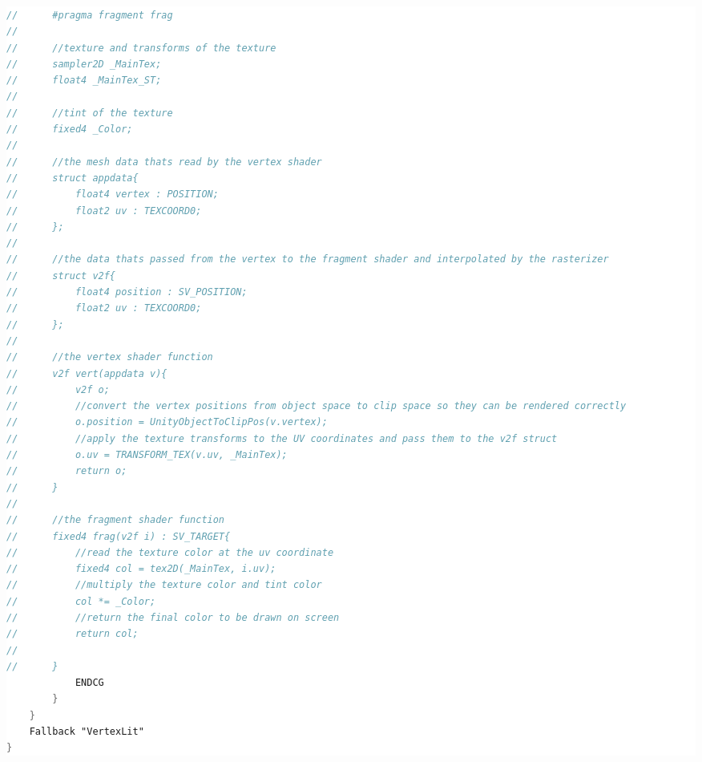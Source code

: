 ```glsl
//		#pragma fragment frag
//
//		//texture and transforms of the texture
//		sampler2D _MainTex;
//		float4 _MainTex_ST;
//
//		//tint of the texture
//		fixed4 _Color;
//
//		//the mesh data thats read by the vertex shader
//		struct appdata{
//			float4 vertex : POSITION;
//			float2 uv : TEXCOORD0;
//		};
//
//		//the data thats passed from the vertex to the fragment shader and interpolated by the rasterizer
//		struct v2f{
//			float4 position : SV_POSITION;
//			float2 uv : TEXCOORD0;
//		};
//
//		//the vertex shader function
//		v2f vert(appdata v){
//			v2f o;
//			//convert the vertex positions from object space to clip space so they can be rendered correctly
//			o.position = UnityObjectToClipPos(v.vertex);
//			//apply the texture transforms to the UV coordinates and pass them to the v2f struct
//			o.uv = TRANSFORM_TEX(v.uv, _MainTex);
//			return o;
//		}
//
//		//the fragment shader function
//		fixed4 frag(v2f i) : SV_TARGET{
//			//read the texture color at the uv coordinate
//			fixed4 col = tex2D(_MainTex, i.uv);
//			//multiply the texture color and tint color
//			col *= _Color;
//			//return the final color to be drawn on screen
//			return col;
//
//		}
			ENDCG
		}
	}
	Fallback "VertexLit"
}
```
